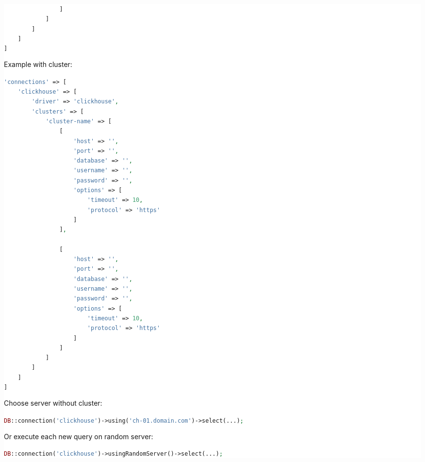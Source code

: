```php
                ]
            ]
        ]
    ]
]
```

Example with cluster:

```php
'connections' => [
    'clickhouse' => [
        'driver' => 'clickhouse',
        'clusters' => [
            'cluster-name' => [
                [
                    'host' => '',
                    'port' => '',
                    'database' => '',
                    'username' => '',
                    'password' => '',
                    'options' => [
                        'timeout' => 10,
                        'protocol' => 'https'
                    ]
                ],

                [
                    'host' => '',
                    'port' => '',
                    'database' => '',
                    'username' => '',
                    'password' => '',
                    'options' => [
                        'timeout' => 10,
                        'protocol' => 'https'
                    ]
                ]
            ]
        ]
    ]
]
```

Choose server without cluster:

```php
DB::connection('clickhouse')->using('ch-01.domain.com')->select(...);
```

Or execute each new query on random server:

```php
DB::connection('clickhouse')->usingRandomServer()->select(...);
```
